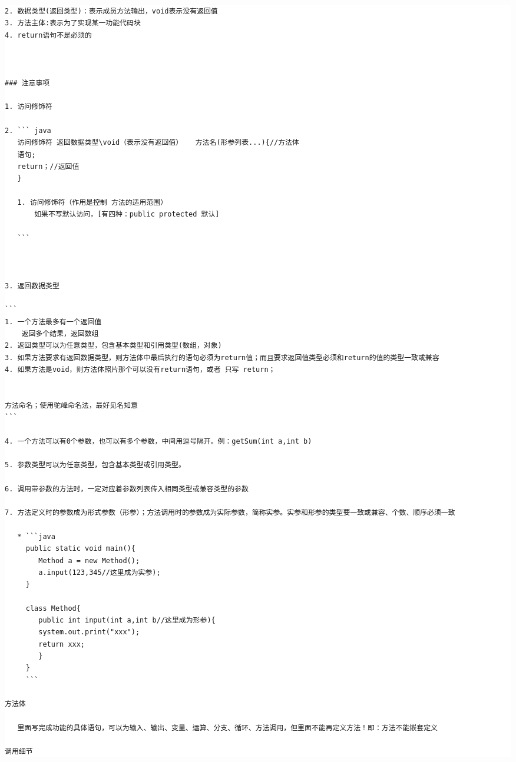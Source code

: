 ````
2. 数据类型(返回类型)：表示成员方法输出，void表示没有返回值
3. 方法主体:表示为了实现某一功能代码块
4. return语句不是必须的



### 注意事项

1. 访问修饰符

2. ``` java
   访问修饰符 返回数据类型\void（表示没有返回值）	方法名(形参列表...){//方法体
   语句;
   return；//返回值
   }
   
   1. 访问修饰符（作用是控制 方法的适用范围）
       如果不写默认访问，[有四种：public protected 默认]
   
   ```

   

3. 返回数据类型

```
1. 一个方法最多有一个返回值
	返回多个结果，返回数组
2. 返回类型可以为任意类型，包含基本类型和引用类型(数组，对象)
3. 如果方法要求有返回数据类型，则方法体中最后执行的语句必须为return值；而且要求返回值类型必须和return的值的类型一致或兼容
4. 如果方法是void，则方法体照片那个可以没有return语句，或者 只写 return；


方法命名；使用驼峰命名法，最好见名知意
```

4. 一个方法可以有0个参数，也可以有多个参数，中间用逗号隔开。例：getSum(int a,int b)

5. 参数类型可以为任意类型，包含基本类型或引用类型。

6. 调用带参数的方法时，一定对应着参数列表传入相同类型或兼容类型的参数

7. 方法定义时的参数成为形式参数（形参）；方法调用时的参数成为实际参数，简称实参。实参和形参的类型要一致或兼容、个数、顺序必须一致

   * ```java
     public static void main(){
     	Method a = new Method();
     	a.input(123,345//这里成为实参);
     }
     
     class Method{
     	public int input(int a,int b//这里成为形参){
     	system.out.print("xxx");
     	return xxx;
     	}
     }
     ```

方法体

​	里面写完成功能的具体语句，可以为输入、输出、变量、运算、分支、循环、方法调用，但里面不能再定义方法！即：方法不能嵌套定义

调用细节
````